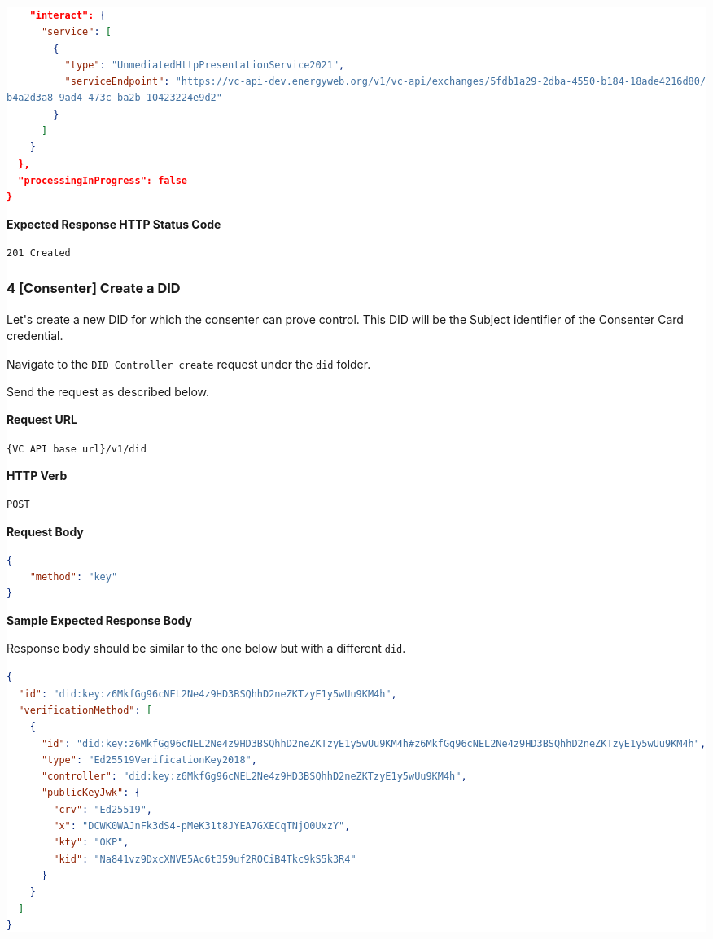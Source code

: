 ```json
    "interact": {
      "service": [
        {
          "type": "UnmediatedHttpPresentationService2021",
          "serviceEndpoint": "https://vc-api-dev.energyweb.org/v1/vc-api/exchanges/5fdb1a29-2dba-4550-b184-18ade4216d80/b4a2d3a8-9ad4-473c-ba2b-10423224e9d2"
        }
      ]
    }
  },
  "processingInProgress": false
}
```

**Expected Response HTTP Status Code**

`201 Created`

### 4 [Consenter] Create a DID

Let's create a new DID for which the consenter can prove control.
This DID will be the Subject identifier of the Consenter Card credential.

Navigate to the `DID Controller create` request under the `did` folder.

Send the request as described below.

**Request URL**

`{VC API base url}/v1/did`

**HTTP Verb**

`POST`

**Request Body**

```json
{
    "method": "key"
}
```

**Sample Expected Response Body**

Response body should be similar to the one below but with a different `did`.
```json
{
  "id": "did:key:z6MkfGg96cNEL2Ne4z9HD3BSQhhD2neZKTzyE1y5wUu9KM4h",
  "verificationMethod": [
    {
      "id": "did:key:z6MkfGg96cNEL2Ne4z9HD3BSQhhD2neZKTzyE1y5wUu9KM4h#z6MkfGg96cNEL2Ne4z9HD3BSQhhD2neZKTzyE1y5wUu9KM4h",
      "type": "Ed25519VerificationKey2018",
      "controller": "did:key:z6MkfGg96cNEL2Ne4z9HD3BSQhhD2neZKTzyE1y5wUu9KM4h",
      "publicKeyJwk": {
        "crv": "Ed25519",
        "x": "DCWK0WAJnFk3dS4-pMeK31t8JYEA7GXECqTNjO0UxzY",
        "kty": "OKP",
        "kid": "Na841vz9DxcXNVE5Ac6t359uf2ROCiB4Tkc9kS5k3R4"
      }
    }
  ]
}
```

